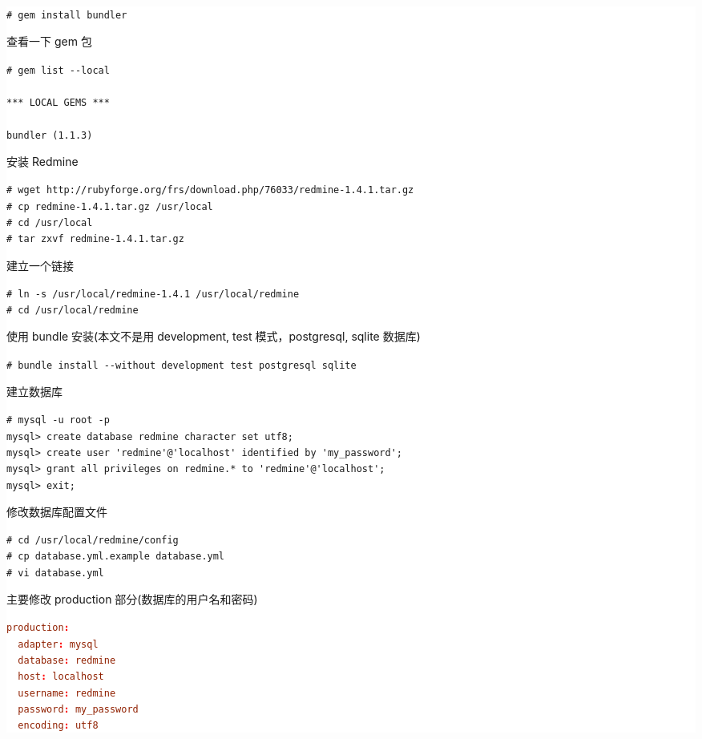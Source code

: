 ```terminal
# gem install bundler
```

查看一下 gem 包

```terminal
# gem list --local
    
*** LOCAL GEMS ***
    
bundler (1.1.3)
```

安装 Redmine

```terminal
# wget http://rubyforge.org/frs/download.php/76033/redmine-1.4.1.tar.gz
# cp redmine-1.4.1.tar.gz /usr/local
# cd /usr/local
# tar zxvf redmine-1.4.1.tar.gz
```

建立一个链接

```terminal
# ln -s /usr/local/redmine-1.4.1 /usr/local/redmine
# cd /usr/local/redmine
```

使用 bundle 安装(本文不是用 development, test 模式，postgresql, sqlite 数据库)

```terminal
# bundle install --without development test postgresql sqlite
```

建立数据库

```terminal
# mysql -u root -p
mysql> create database redmine character set utf8;
mysql> create user 'redmine'@'localhost' identified by 'my_password';
mysql> grant all privileges on redmine.* to 'redmine'@'localhost';
mysql> exit;
```

修改数据库配置文件

```terminal
# cd /usr/local/redmine/config
# cp database.yml.example database.yml
# vi database.yml
```

主要修改 production 部分(数据库的用户名和密码)

```conf
production:
  adapter: mysql
  database: redmine
  host: localhost
  username: redmine
  password: my_password
  encoding: utf8
```

